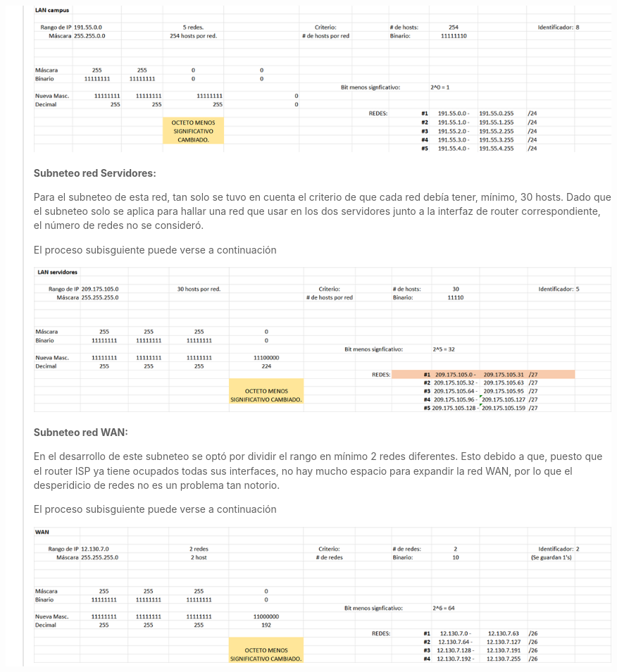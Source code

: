 >![Terminal PC](/pics/subneteo_campus.png)
>
>**Subneteo red Servidores:**
>
>Para el subneteo de esta red, tan solo se tuvo en cuenta el criterio de que cada red debía tener, mínimo, 30 hosts. Dado que el subneteo solo se aplica para hallar una red que usar en los dos servidores junto a la interfaz de router correspondiente, el número de redes no se consideró.
>
>El proceso subisguiente puede verse a continuación
>
>![Terminal PC](/pics/subneteo_servidores.png)
>
>**Subneteo red WAN:**
>
>En el desarrollo de este subneteo se optó por dividir el rango en mínimo 2 redes diferentes. Esto debido a que, puesto que el router ISP ya tiene ocupados todas sus interfaces, no hay mucho espacio para expandir la red WAN, por lo que el desperidicio de redes no es un problema tan notorio.
>
>El proceso subisguiente puede verse a continuación
>
>![Terminal PC](/pics/subneteo_wan.png)
>

